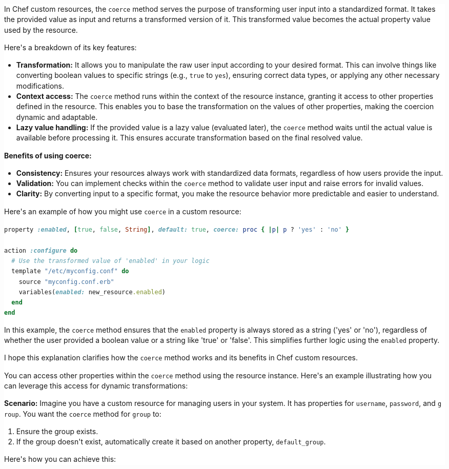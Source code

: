 In Chef custom resources, the `coerce` method serves the purpose of transforming user input into a standardized format. It takes the provided value as input and returns a transformed version of it. This transformed value becomes the actual property value used by the resource.

Here's a breakdown of its key features:

- **Transformation:** It allows you to manipulate the raw user input according to your desired format. This can involve things like converting boolean values to specific strings (e.g., `true` to `yes`), ensuring correct data types, or applying any other necessary modifications.
- **Context access:** The `coerce` method runs within the context of the resource instance, granting it access to other properties defined in the resource. This enables you to base the transformation on the values of other properties, making the coercion dynamic and adaptable.
- **Lazy value handling:** If the provided value is a lazy value (evaluated later), the `coerce` method waits until the actual value is available before processing it. This ensures accurate transformation based on the final resolved value.

**Benefits of using coerce:**

- **Consistency:** Ensures your resources always work with standardized data formats, regardless of how users provide the input.
- **Validation:** You can implement checks within the `coerce` method to validate user input and raise errors for invalid values.
- **Clarity:** By converting input to a specific format, you make the resource behavior more predictable and easier to understand.

Here's an example of how you might use `coerce` in a custom resource:

```ruby
property :enabled, [true, false, String], default: true, coerce: proc { |p| p ? 'yes' : 'no' }

action :configure do
  # Use the transformed value of 'enabled' in your logic
  template "/etc/myconfig.conf" do
    source "myconfig.conf.erb"
    variables(enabled: new_resource.enabled)
  end
end
```

In this example, the `coerce` method ensures that the `enabled` property is always stored as a string ('yes' or 'no'), regardless of whether the user provided a boolean value or a string like 'true' or 'false'. This simplifies further logic using the `enabled` property.

I hope this explanation clarifies how the `coerce` method works and its benefits in Chef custom resources.

 You can access other properties within the `coerce` method using the resource instance. Here's an example illustrating how you can leverage this access for dynamic transformations:

**Scenario:** Imagine you have a custom resource for managing users in your system. It has properties for `username`, `password`, and `group`. You want the `coerce` method for `group` to:

1. Ensure the group exists.
2. If the group doesn't exist, automatically create it based on another property, `default_group`.

Here's how you can achieve this:
